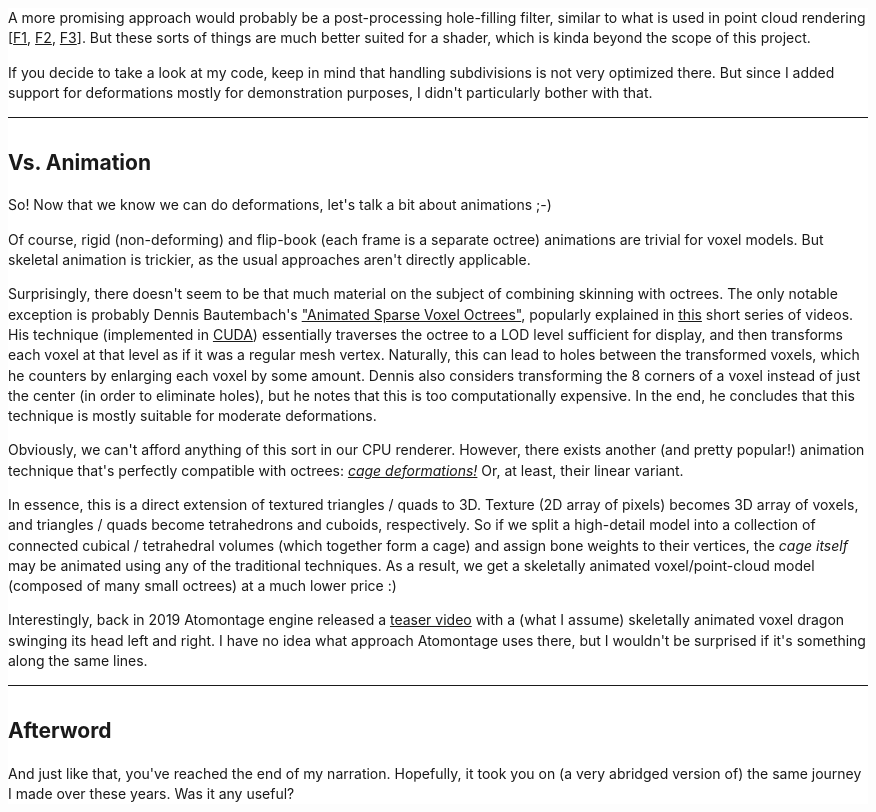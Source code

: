 A more promising approach would probably be a post-processing hole-filling filter, similar to what is used in point cloud rendering [[F1](hole-filling-1), [F2](hole-filling-2), [F3](hole-filling-3)]. But these sorts of things are much better suited for a shader, which is kinda beyond the scope of this project.

[hole-filling-1]: https://hal.archives-ouvertes.fr/hal-01959578/document "Raw point cloud deferred shading through screen space
pyramidal operators"
[hole-filling-2]: https://www.researchgate.net/profile/Paul-Rosenthal/publication/231217483_Image-space_Point_Cloud_Rendering/links/0fcfd50660e9b1a5ef000000/Image-space-Point-Cloud-Rendering.pdf "Image-space Point Cloud Rendering"
[hole-filling-3]: http://indigo.diginext.fr/EN/Documents/vast2011-pbr.pdf "Real-time Rendering of Massive Unstructured Raw Point Clouds using Screen-space Operators"

If you decide to take a look at my code, keep in mind that handling subdivisions is not very optimized there. But since I added support for deformations mostly for demonstration purposes, I didn't particularly bother with that.

---

## Vs. Animation

So! Now that we know we can do deformations, let's talk a bit about animations ;-)

Of course, rigid (non-deforming) and flip-book (each frame is a separate octree) animations are trivial for voxel models. But skeletal animation is trickier, as the usual approaches aren't directly applicable.

Surprisingly, there doesn't seem to be that much material on the subject of combining skinning with octrees. The only notable exception is probably Dennis Bautembach's ["Animated Sparse Voxel Octrees"](http://masters.donntu.org/2012/fknt/radchenko/library/asvo.pdf), popularly explained in [this](https://www.youtube.com/playlist?list=PLfuJEfUHg4HGC-pS85iam40FmG9vyLYcR) short series of videos. His technique (implemented in [CUDA](https://en.wikipedia.org/wiki/CUDA)) essentially traverses the octree to a LOD level sufficient for display, and then transforms each voxel at that level as if it was a regular mesh vertex. Naturally, this can lead to holes between the transformed voxels, which he counters by enlarging each voxel by some amount. Dennis also considers transforming the 8 corners of a voxel instead of just the center (in order to eliminate holes), but he notes that this is too computationally expensive. In the end, he concludes that this technique is mostly suitable for moderate deformations.

Obviously, we can't afford anything of this sort in our CPU renderer. However, there exists another (and pretty popular!) animation technique that's perfectly compatible with octrees: [*cage deformations!*](http://www.immagery.com/pdf/cage_based_def_methods.pdf) Or, at least, their linear variant.

In essence, this is a direct extension of textured triangles / quads to 3D. Texture (2D array of pixels) becomes 3D array of voxels, and triangles / quads become tetrahedrons and cuboids, respectively. So if we split a high-detail model into a collection of connected cubical / tetrahedral volumes (which together form a cage) and assign bone weights to their vertices, the *cage itself* may be animated using any of the traditional techniques. As a result, we get a skeletally animated voxel/point-cloud model (composed of many small octrees) at a much lower price :)

Interestingly, back in 2019 Atomontage engine released a [teaser video](https://www.youtube.com/watch?v=TCCJ88OCQX4) with a (what I assume) skeletally animated voxel dragon swinging its head left and right. I have no idea what approach Atomontage uses there, but I wouldn't be surprised if it's something along the same lines.

---

## Afterword

And just like that, you've reached the end of my narration. Hopefully, it took you on (a very abridged version of) the same journey I made over these years. Was it any useful?


[pico8]: https://itch.io/games/free/tag-3d/tag-pico-8 "3D games in PICO-8"
[retro-ngon]: https://github.com/leikareipa/retro-ngon "Retro n-gon renderer by leikareipa"
[asciicker]: https://github.com/msokalski/asciiid "ASCIICKER by msokalski / gumix"
[ssloy]: https://github.com/ssloy/tinyrenderer/wiki/Lesson-0:-getting-started "tinyrenderer by ssloy"
[ttsiodras]: https://github.com/ttsiodras/renderer "TTSIOD Renderer by ttsiodras"
[small3dlib]: https://gitlab.com/drummyfish/small3dlib "small3dlib by drummyfish"
[gamedev-703265]: https://www.gamedev.net/forums/topic/703265-state-of-art-in-real-time-software-rendering/ "gamedev.net discussion about real-time software rendering"
[gpgpu-vs-multicore]: https://stackoverflow.com/questions/5919172/gpgpu-vs-multicore "stackoverflow discussion about GPGPU vs. Multicore"
[intel-occlusion-culling]: https://software.intel.com/content/www/us/en/develop/articles/software-occlusion-culling.html "Software occlusion culling by Intel"
[gallium-2019]: https://www.phoronix.com/scan.php?page=news_item&px=Mesa-20.0-Dec-i965-vs-Gallium "Gallium3D performance benchmarks, 14 December 2019"
[thanassis]: https://www.thanassis.space/renderer.html "TTSIOD Renderer by ttsiodras"
[pnd3d]: http://advsys.net/ken/voxlap/pnd3d.htm "PND3D by Ken Silverman"
[epic-point-cloud]: https://www.youtube.com/watch?v=W-hOoBa1hxo "Epic Point Cloud renderer by Richard Svensson"
[pwtech]: https://github.com/EyeGem/pwtech "PWTECH by EyeGem"
[phreda4]: https://github.com/phreda4/r4 "r4 by Pablo Hugo Reda"